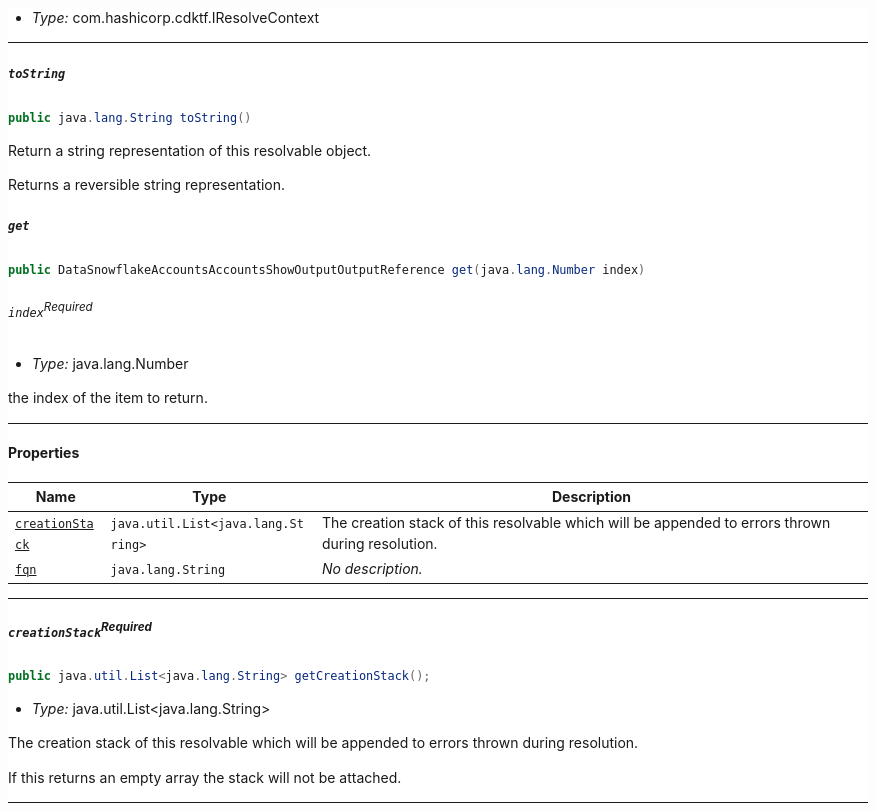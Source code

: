 - *Type:* com.hashicorp.cdktf.IResolveContext

---

##### `toString` <a name="toString" id="@cdktf/provider-snowflake.dataSnowflakeAccounts.DataSnowflakeAccountsAccountsShowOutputList.toString"></a>

```java
public java.lang.String toString()
```

Return a string representation of this resolvable object.

Returns a reversible string representation.

##### `get` <a name="get" id="@cdktf/provider-snowflake.dataSnowflakeAccounts.DataSnowflakeAccountsAccountsShowOutputList.get"></a>

```java
public DataSnowflakeAccountsAccountsShowOutputOutputReference get(java.lang.Number index)
```

###### `index`<sup>Required</sup> <a name="index" id="@cdktf/provider-snowflake.dataSnowflakeAccounts.DataSnowflakeAccountsAccountsShowOutputList.get.parameter.index"></a>

- *Type:* java.lang.Number

the index of the item to return.

---


#### Properties <a name="Properties" id="Properties"></a>

| **Name** | **Type** | **Description** |
| --- | --- | --- |
| <code><a href="#@cdktf/provider-snowflake.dataSnowflakeAccounts.DataSnowflakeAccountsAccountsShowOutputList.property.creationStack">creationStack</a></code> | <code>java.util.List<java.lang.String></code> | The creation stack of this resolvable which will be appended to errors thrown during resolution. |
| <code><a href="#@cdktf/provider-snowflake.dataSnowflakeAccounts.DataSnowflakeAccountsAccountsShowOutputList.property.fqn">fqn</a></code> | <code>java.lang.String</code> | *No description.* |

---

##### `creationStack`<sup>Required</sup> <a name="creationStack" id="@cdktf/provider-snowflake.dataSnowflakeAccounts.DataSnowflakeAccountsAccountsShowOutputList.property.creationStack"></a>

```java
public java.util.List<java.lang.String> getCreationStack();
```

- *Type:* java.util.List<java.lang.String>

The creation stack of this resolvable which will be appended to errors thrown during resolution.

If this returns an empty array the stack will not be attached.

---